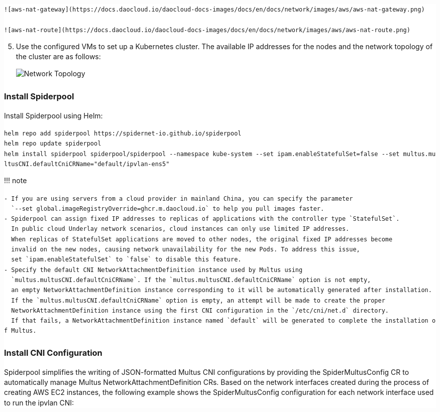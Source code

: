     ![aws-nat-gateway](https://docs.daocloud.io/daocloud-docs-images/docs/en/docs/network/images/aws/aws-nat-gateway.png)

    ![aws-nat-route](https://docs.daocloud.io/daocloud-docs-images/docs/en/docs/network/images/aws/aws-nat-route.png)

5. Use the configured VMs to set up a Kubernetes cluster.
   The available IP addresses for the nodes and the network topology of the cluster are as follows:

    ![Network Topology](https://docs.daocloud.io/daocloud-docs-images/docs/en/docs/network/images/aws/aws-k8s-network.png)

### Install Spiderpool

Install Spiderpool using Helm:

```shell
helm repo add spiderpool https://spidernet-io.github.io/spiderpool
helm repo update spiderpool
helm install spiderpool spiderpool/spiderpool --namespace kube-system --set ipam.enableStatefulSet=false --set multus.multusCNI.defaultCniCRName="default/ipvlan-ens5"
```

!!! note

    - If you are using servers from a cloud provider in mainland China, you can specify the parameter
      `--set global.imageRegistryOverride=ghcr.m.daocloud.io` to help you pull images faster.
    - Spiderpool can assign fixed IP addresses to replicas of applications with the controller type `StatefulSet`.
      In public cloud Underlay network scenarios, cloud instances can only use limited IP addresses.
      When replicas of StatefulSet applications are moved to other nodes, the original fixed IP addresses become
      invalid on the new nodes, causing network unavailability for the new Pods. To address this issue,
      set `ipam.enableStatefulSet` to `false` to disable this feature.
    - Specify the default CNI NetworkAttachmentDefinition instance used by Multus using
      `multus.multusCNI.defaultCniCRName`. If the `multus.multusCNI.defaultCniCRName` option is not empty,
      an empty NetworkAttachmentDefinition instance corresponding to it will be automatically generated after installation.
      If the `multus.multusCNI.defaultCniCRName` option is empty, an attempt will be made to create the proper
      NetworkAttachmentDefinition instance using the first CNI configuration in the `/etc/cni/net.d` directory.
      If that fails, a NetworkAttachmentDefinition instance named `default` will be generated to complete the installation of Multus.

### Install CNI Configuration

Spiderpool simplifies the writing of JSON-formatted Multus CNI configurations by providing the SpiderMultusConfig CR
to automatically manage Multus NetworkAttachmentDefinition CRs. Based on the network interfaces created during the
process of creating AWS EC2 instances, the following example shows the SpiderMultusConfig configuration for
each network interface used to run the ipvlan CNI:
